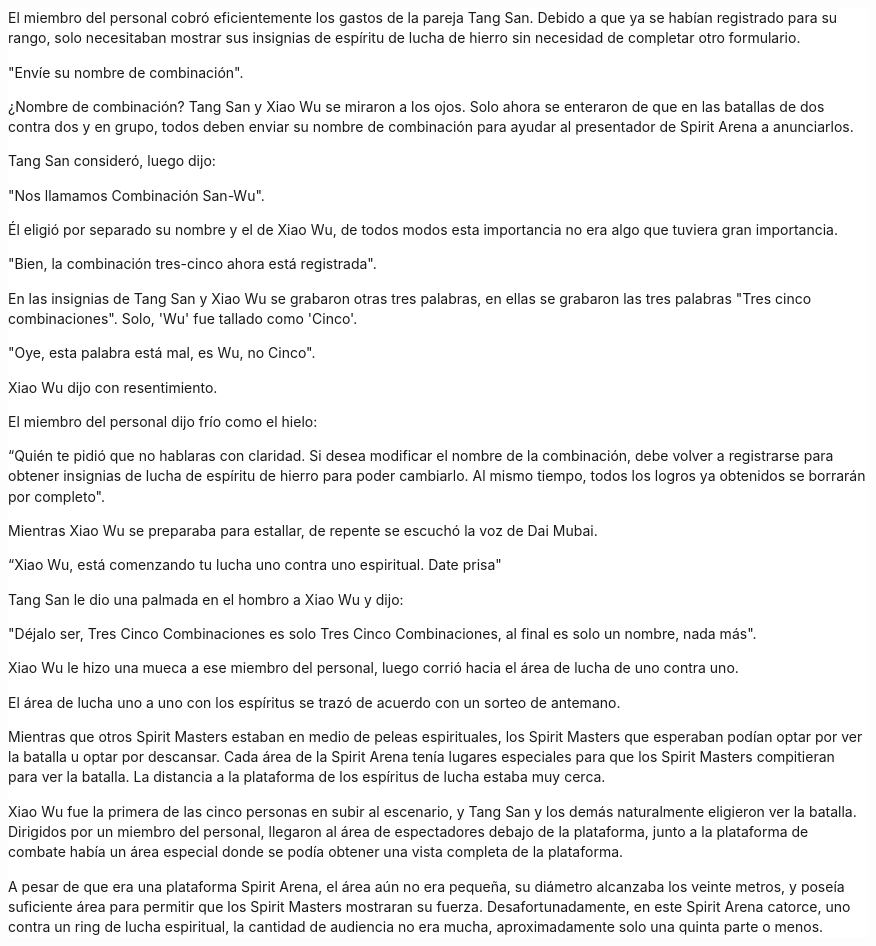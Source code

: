 El miembro del personal cobró eficientemente los gastos de la pareja Tang San. Debido a que ya se habían registrado para su rango, solo necesitaban mostrar sus insignias de espíritu de lucha de hierro sin necesidad de completar otro formulario.

"Envíe su nombre de combinación".

¿Nombre de combinación? Tang San y Xiao Wu se miraron a los ojos. Solo ahora se enteraron de que en las batallas de dos contra dos y en grupo, todos deben enviar su nombre de combinación para ayudar al presentador de Spirit Arena a anunciarlos.

Tang San consideró, luego dijo:

"Nos llamamos Combinación San-Wu".

Él eligió por separado su nombre y el de Xiao Wu, de todos modos esta importancia no era algo que tuviera gran importancia.

"Bien, la combinación tres-cinco ahora está registrada".

En las insignias de Tang San y Xiao Wu se grabaron otras tres palabras, en ellas se grabaron las tres palabras "Tres cinco combinaciones". Solo, 'Wu' fue tallado como 'Cinco'.

"Oye, esta palabra está mal, es Wu, no Cinco".

Xiao Wu dijo con resentimiento.

El miembro del personal dijo frío como el hielo:

“Quién te pidió que no hablaras con claridad. Si desea modificar el nombre de la combinación, debe volver a registrarse para obtener insignias de lucha de espíritu de hierro para poder cambiarlo. Al mismo tiempo, todos los logros ya obtenidos se borrarán por completo".

Mientras Xiao Wu se preparaba para estallar, de repente se escuchó la voz de Dai Mubai.

“Xiao Wu, está comenzando tu lucha uno contra uno espiritual. Date prisa"

Tang San le dio una palmada en el hombro a Xiao Wu y dijo:

"Déjalo ser, Tres Cinco Combinaciones es solo Tres Cinco Combinaciones, al final es solo un nombre, nada más".

Xiao Wu le hizo una mueca a ese miembro del personal, luego corrió hacia el área de lucha de uno contra uno.

El área de lucha uno a uno con los espíritus se trazó de acuerdo con un sorteo de antemano.

Mientras que otros Spirit Masters estaban en medio de peleas espirituales, los Spirit Masters que esperaban podían optar por ver la batalla u optar por descansar. Cada área de la Spirit Arena tenía lugares especiales para que los Spirit Masters compitieran para ver la batalla. La distancia a la plataforma de los espíritus de lucha estaba muy cerca.

Xiao Wu fue la primera de las cinco personas en subir al escenario, y Tang San y los demás naturalmente eligieron ver la batalla. Dirigidos por un miembro del personal, llegaron al área de espectadores debajo de la plataforma, junto a la plataforma de combate había un área especial donde se podía obtener una vista completa de la plataforma.

A pesar de que era una plataforma Spirit Arena, el área aún no era pequeña, su diámetro alcanzaba los veinte metros, y poseía suficiente área para permitir que los Spirit Masters mostraran su fuerza. Desafortunadamente, en este Spirit Arena catorce, uno contra un ring de lucha espiritual, la cantidad de audiencia no era mucha, aproximadamente solo una quinta parte o menos.
